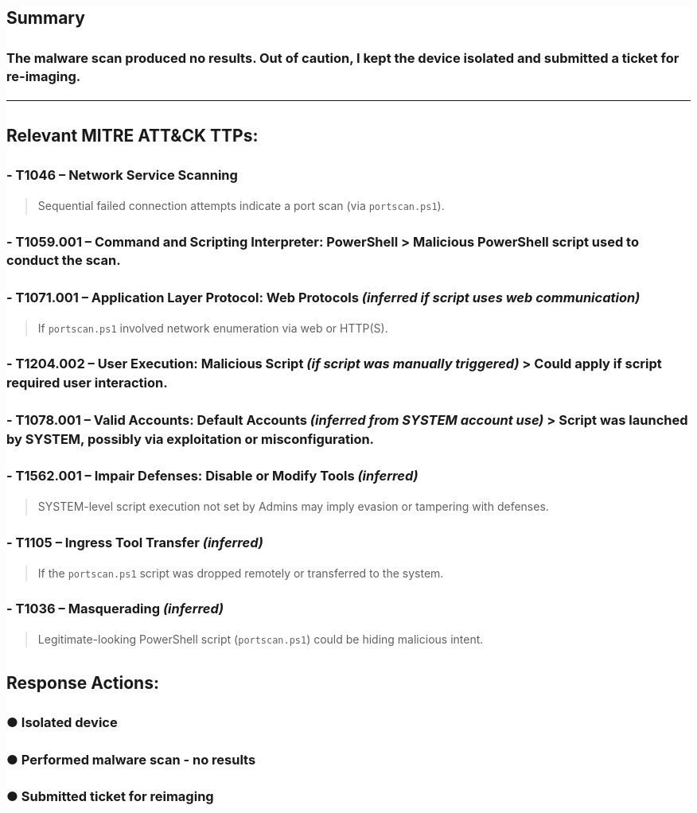  
## Summary

### The malware scan produced no results. Out of caution, I kept the device isolated and submitted a ticket for re-imaging.

---

## Relevant MITRE ATT&CK TTPs:

### - T1046 – Network Service Scanning
> Sequential failed connection attempts indicate a port scan (via `portscan.ps1`).

### - T1059.001 – Command and Scripting Interpreter: PowerShell > Malicious PowerShell script used to conduct the scan.

### - T1071.001 – Application Layer Protocol: Web Protocols *(inferred if script uses web communication)*
> If `portscan.ps1` involved network enumeration via web or HTTP(S).

### - T1204.002 – User Execution: Malicious Script *(if script was manually triggered)* > Could apply if script required user interaction.

### - T1078.001 – Valid Accounts: Default Accounts *(inferred from SYSTEM account use)* > Script was launched by SYSTEM, possibly via exploitation or misconfiguration.

### - T1562.001 – Impair Defenses: Disable or Modify Tools *(inferred)*
> SYSTEM-level script execution not set by Admins may imply evasion or tampering with
defenses.

### - T1105 – Ingress Tool Transfer *(inferred)*
> If the `portscan.ps1` script was dropped remotely or transferred to the system.

### - T1036 – Masquerading *(inferred)*
> Legitimate-looking PowerShell script (`portscan.ps1`) could be hiding malicious intent.

## Response Actions:

### ● Isolated device 
### ● Performed malware scan - no results 
### ● Submitted ticket for reimaging 

